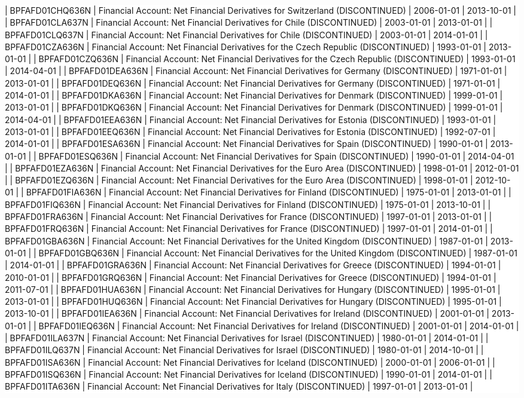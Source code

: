 | BPFAFD01CHQ636N | Financial Account: Net Financial Derivatives for Switzerland (DISCONTINUED)                                              | 2006-01-01          | 2013-10-01        |
| BPFAFD01CLA637N | Financial Account: Net Financial Derivatives for Chile (DISCONTINUED)                                                    | 2003-01-01          | 2013-01-01        |
| BPFAFD01CLQ637N | Financial Account: Net Financial Derivatives for Chile (DISCONTINUED)                                                    | 2003-01-01          | 2014-01-01        |
| BPFAFD01CZA636N | Financial Account: Net Financial Derivatives for the Czech Republic (DISCONTINUED)                                       | 1993-01-01          | 2013-01-01        |
| BPFAFD01CZQ636N | Financial Account: Net Financial Derivatives for the Czech Republic (DISCONTINUED)                                       | 1993-01-01          | 2014-04-01        |
| BPFAFD01DEA636N | Financial Account: Net Financial Derivatives for Germany (DISCONTINUED)                                                  | 1971-01-01          | 2013-01-01        |
| BPFAFD01DEQ636N | Financial Account: Net Financial Derivatives for Germany (DISCONTINUED)                                                  | 1971-01-01          | 2014-01-01        |
| BPFAFD01DKA636N | Financial Account: Net Financial Derivatives for Denmark (DISCONTINUED)                                                  | 1999-01-01          | 2013-01-01        |
| BPFAFD01DKQ636N | Financial Account: Net Financial Derivatives for Denmark (DISCONTINUED)                                                  | 1999-01-01          | 2014-04-01        |
| BPFAFD01EEA636N | Financial Account: Net Financial Derivatives for Estonia (DISCONTINUED)                                                  | 1993-01-01          | 2013-01-01        |
| BPFAFD01EEQ636N | Financial Account: Net Financial Derivatives for Estonia (DISCONTINUED)                                                  | 1992-07-01          | 2014-01-01        |
| BPFAFD01ESA636N | Financial Account: Net Financial Derivatives for Spain (DISCONTINUED)                                                    | 1990-01-01          | 2013-01-01        |
| BPFAFD01ESQ636N | Financial Account: Net Financial Derivatives for Spain (DISCONTINUED)                                                    | 1990-01-01          | 2014-04-01        |
| BPFAFD01EZA636N | Financial Account: Net Financial Derivatives for the Euro Area (DISCONTINUED)                                            | 1998-01-01          | 2012-01-01        |
| BPFAFD01EZQ636N | Financial Account: Net Financial Derivatives for the Euro Area (DISCONTINUED)                                            | 1998-01-01          | 2012-10-01        |
| BPFAFD01FIA636N | Financial Account: Net Financial Derivatives for Finland (DISCONTINUED)                                                  | 1975-01-01          | 2013-01-01        |
| BPFAFD01FIQ636N | Financial Account: Net Financial Derivatives for Finland (DISCONTINUED)                                                  | 1975-01-01          | 2013-10-01        |
| BPFAFD01FRA636N | Financial Account: Net Financial Derivatives for France (DISCONTINUED)                                                   | 1997-01-01          | 2013-01-01        |
| BPFAFD01FRQ636N | Financial Account: Net Financial Derivatives for France (DISCONTINUED)                                                   | 1997-01-01          | 2014-01-01        |
| BPFAFD01GBA636N | Financial Account: Net Financial Derivatives for the United Kingdom (DISCONTINUED)                                       | 1987-01-01          | 2013-01-01        |
| BPFAFD01GBQ636N | Financial Account: Net Financial Derivatives for the United Kingdom (DISCONTINUED)                                       | 1987-01-01          | 2014-01-01        |
| BPFAFD01GRA636N | Financial Account: Net Financial Derivatives for Greece (DISCONTINUED)                                                   | 1994-01-01          | 2010-01-01        |
| BPFAFD01GRQ636N | Financial Account: Net Financial Derivatives for Greece (DISCONTINUED)                                                   | 1994-01-01          | 2011-07-01        |
| BPFAFD01HUA636N | Financial Account: Net Financial Derivatives for Hungary (DISCONTINUED)                                                  | 1995-01-01          | 2013-01-01        |
| BPFAFD01HUQ636N | Financial Account: Net Financial Derivatives for Hungary (DISCONTINUED)                                                  | 1995-01-01          | 2013-10-01        |
| BPFAFD01IEA636N | Financial Account: Net Financial Derivatives for Ireland (DISCONTINUED)                                                  | 2001-01-01          | 2013-01-01        |
| BPFAFD01IEQ636N | Financial Account: Net Financial Derivatives for Ireland (DISCONTINUED)                                                  | 2001-01-01          | 2014-01-01        |
| BPFAFD01ILA637N | Financial Account: Net Financial Derivatives for Israel (DISCONTINUED)                                                   | 1980-01-01          | 2014-01-01        |
| BPFAFD01ILQ637N | Financial Account: Net Financial Derivatives for Israel (DISCONTINUED)                                                   | 1980-01-01          | 2014-10-01        |
| BPFAFD01ISA636N | Financial Account: Net Financial Derivatives for Iceland (DISCONTINUED)                                                  | 2000-01-01          | 2006-01-01        |
| BPFAFD01ISQ636N | Financial Account: Net Financial Derivatives for Iceland (DISCONTINUED)                                                  | 1990-01-01          | 2014-01-01        |
| BPFAFD01ITA636N | Financial Account: Net Financial Derivatives for Italy (DISCONTINUED)                                                    | 1997-01-01          | 2013-01-01        |